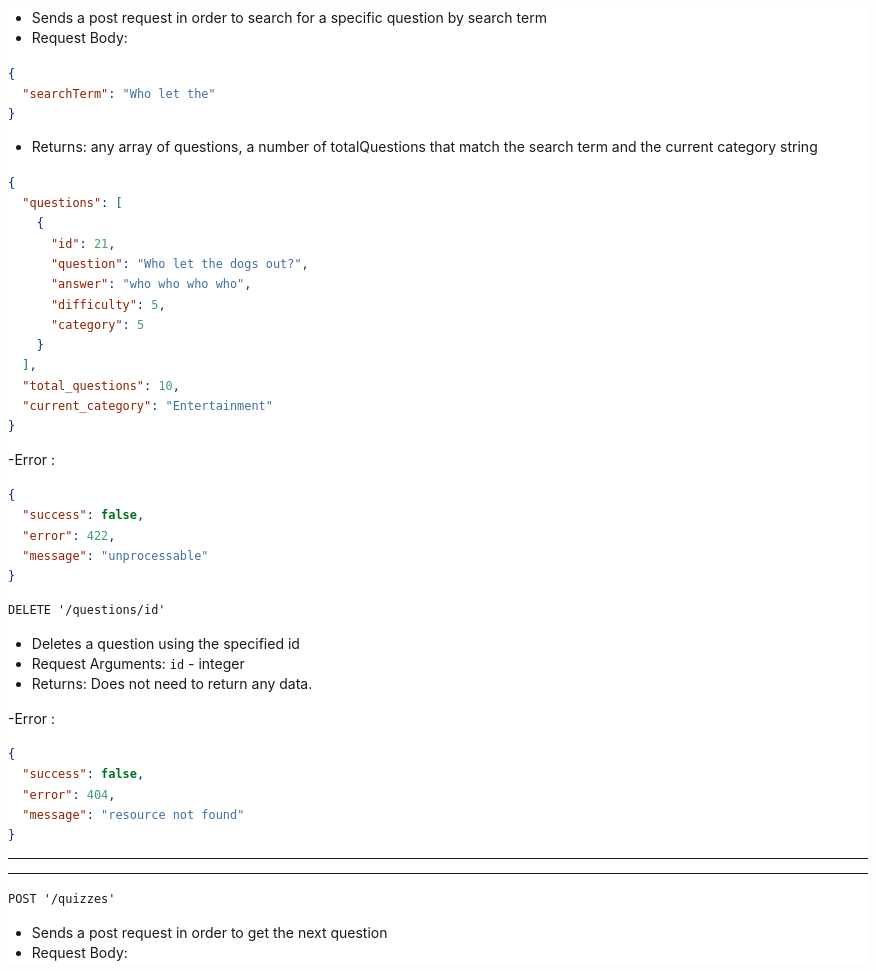 - Sends a post request in order to search for a specific question by search term
- Request Body:

```json
{
  "searchTerm": "Who let the"
}
```

- Returns: any array of questions, a number of totalQuestions that match the search term and the current category string

```json
{
  "questions": [
    {
      "id": 21,
      "question": "Who let the dogs out?",
      "answer": "who who who who",
      "difficulty": 5,
      "category": 5
    }
  ],
  "total_questions": 10,
  "current_category": "Entertainment"
}
```
-Error :
```json
{
  "success": false, 
  "error": 422,
  "message": "unprocessable"
}
```
`DELETE '/questions/id'`

- Deletes a question using the specified id
- Request Arguments: `id` - integer
- Returns: Does not need to return any data.


-Error :
```json
{
  "success": false, 
  "error": 404,
  "message": "resource not found"
}
```
---
---
`POST '/quizzes'`

- Sends a post request in order to get the next question
- Request Body:
